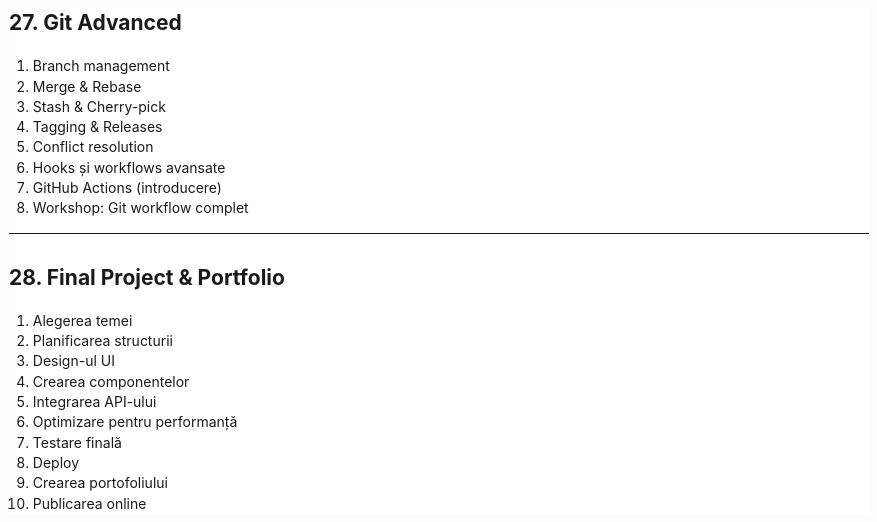 
## 27. Git Advanced

1. Branch management
2. Merge & Rebase
3. Stash & Cherry-pick
4. Tagging & Releases
5. Conflict resolution
6. Hooks și workflows avansate
7. GitHub Actions (introducere)
8. Workshop: Git workflow complet

---

## 28. Final Project & Portfolio

1. Alegerea temei
2. Planificarea structurii
3. Design-ul UI
4. Crearea componentelor
5. Integrarea API-ului
6. Optimizare pentru performanță
7. Testare finală
8. Deploy
9. Crearea portofoliului
10. Publicarea online

